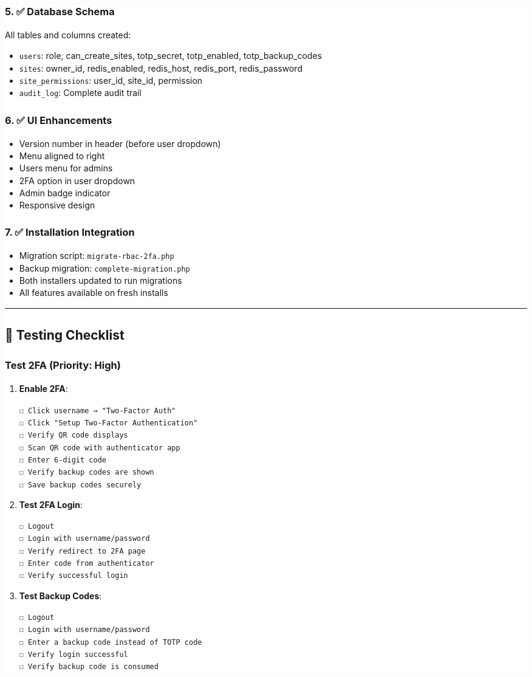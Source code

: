 ### 5. ✅ Database Schema
All tables and columns created:
- `users`: role, can_create_sites, totp_secret, totp_enabled, totp_backup_codes
- `sites`: owner_id, redis_enabled, redis_host, redis_port, redis_password
- `site_permissions`: user_id, site_id, permission
- `audit_log`: Complete audit trail

### 6. ✅ UI Enhancements
- Version number in header (before user dropdown)
- Menu aligned to right
- Users menu for admins
- 2FA option in user dropdown
- Admin badge indicator
- Responsive design

### 7. ✅ Installation Integration
- Migration script: `migrate-rbac-2fa.php`
- Backup migration: `complete-migration.php`
- Both installers updated to run migrations
- All features available on fresh installs

---

## 🧪 Testing Checklist

### Test 2FA (Priority: High)

1. **Enable 2FA**:
   ```
   ☐ Click username → "Two-Factor Auth"
   ☐ Click "Setup Two-Factor Authentication"
   ☐ Verify QR code displays
   ☐ Scan QR code with authenticator app
   ☐ Enter 6-digit code
   ☐ Verify backup codes are shown
   ☐ Save backup codes securely
   ```

2. **Test 2FA Login**:
   ```
   ☐ Logout
   ☐ Login with username/password
   ☐ Verify redirect to 2FA page
   ☐ Enter code from authenticator
   ☐ Verify successful login
   ```

3. **Test Backup Codes**:
   ```
   ☐ Logout
   ☐ Login with username/password
   ☐ Enter a backup code instead of TOTP code
   ☐ Verify login successful
   ☐ Verify backup code is consumed
   ```
